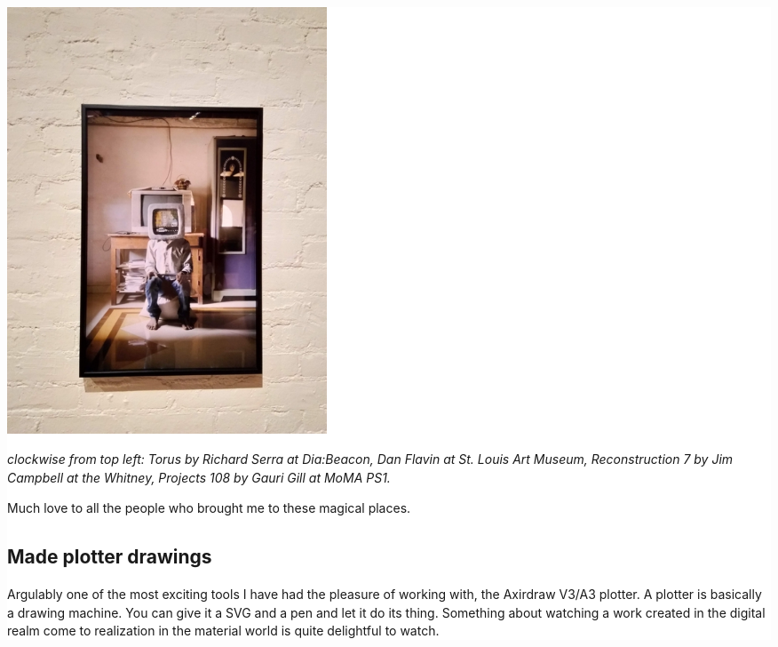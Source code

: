 <img src="/assets/images/2018/3-art/moma-gauri-gill.jpg" alt="Photo of man wearing papier mache mask of a computer monitor, sitting in front of a CRT TV." width="360"/>

_clockwise from top left: Torus by Richard Serra at Dia:Beacon, Dan Flavin at St. Louis Art Museum, Reconstruction 7 by Jim Campbell at the Whitney, Projects 108 by Gauri Gill at MoMA PS1._

Much love to all the people who brought me to these magical places.

## Made plotter drawings
Argulably one of the most exciting tools I have had the pleasure of working with, the Axirdraw V3/A3 plotter. A plotter is basically a drawing machine. You can give it a SVG and a pen and let it do its thing. Something about watching a work created in the digital realm come to realization in the material world is quite delightful to watch.
